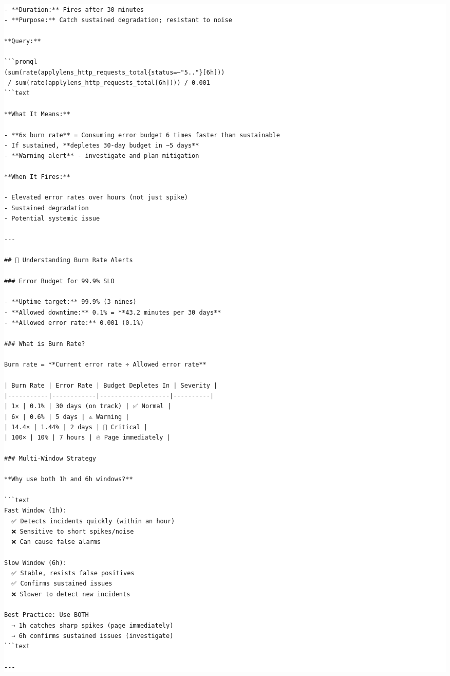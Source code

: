 ```promql
- **Duration:** Fires after 30 minutes
- **Purpose:** Catch sustained degradation; resistant to noise

**Query:**

```promql
(sum(rate(applylens_http_requests_total{status=~"5.."}[6h]))
 / sum(rate(applylens_http_requests_total[6h]))) / 0.001
```text

**What It Means:**

- **6× burn rate** = Consuming error budget 6 times faster than sustainable
- If sustained, **depletes 30-day budget in ~5 days**
- **Warning alert** - investigate and plan mitigation

**When It Fires:**

- Elevated error rates over hours (not just spike)
- Sustained degradation
- Potential systemic issue

---

## 🎯 Understanding Burn Rate Alerts

### Error Budget for 99.9% SLO

- **Uptime target:** 99.9% (3 nines)
- **Allowed downtime:** 0.1% = **43.2 minutes per 30 days**
- **Allowed error rate:** 0.001 (0.1%)

### What is Burn Rate?

Burn rate = **Current error rate ÷ Allowed error rate**

| Burn Rate | Error Rate | Budget Depletes In | Severity |
|-----------|------------|-------------------|----------|
| 1× | 0.1% | 30 days (on track) | ✅ Normal |
| 6× | 0.6% | 5 days | ⚠️ Warning |
| 14.4× | 1.44% | 2 days | 🔴 Critical |
| 100× | 10% | 7 hours | 🔥 Page immediately |

### Multi-Window Strategy

**Why use both 1h and 6h windows?**

```text
Fast Window (1h):
  ✅ Detects incidents quickly (within an hour)
  ❌ Sensitive to short spikes/noise
  ❌ Can cause false alarms

Slow Window (6h):
  ✅ Stable, resists false positives
  ✅ Confirms sustained issues
  ❌ Slower to detect new incidents

Best Practice: Use BOTH
  → 1h catches sharp spikes (page immediately)
  → 6h confirms sustained issues (investigate)
```text

---
```